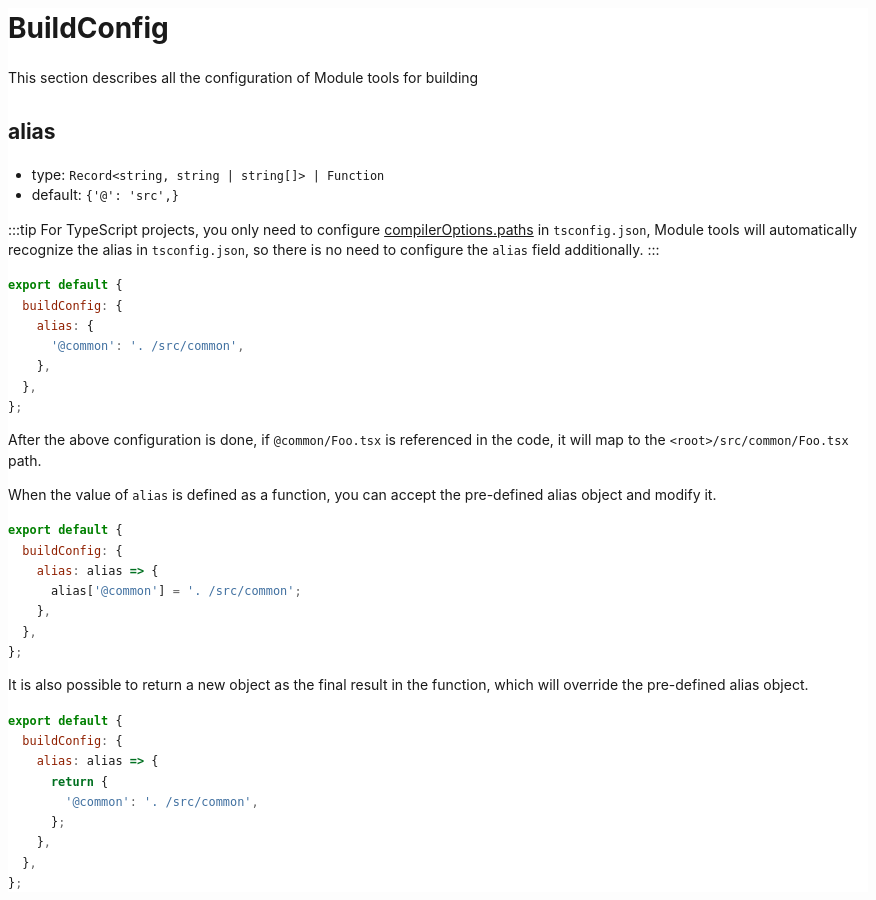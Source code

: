 # BuildConfig
This section describes all the configuration of Module tools for building
## alias
- type: `Record<string, string | string[]> | Function`
- default: `{'@': 'src',}`

:::tip
For TypeScript projects, you only need to configure [compilerOptions.paths](https://www.typescriptlang.org/tsconfig#paths) in `tsconfig.json`, Module tools will automatically recognize the alias in `tsconfig.json`, so there is no need to configure the `alias` field additionally.
:::

```js modern.config.ts
export default {
  buildConfig: {
    alias: {
      '@common': '. /src/common',
    },
  },
};
```

After the above configuration is done, if `@common/Foo.tsx` is referenced in the code, it will map to the `<root>/src/common/Foo.tsx` path.

When the value of `alias` is defined as a function, you can accept the pre-defined alias object and modify it.

```js modern.config.ts
export default {
  buildConfig: {
    alias: alias => {
      alias['@common'] = '. /src/common';
    },
  },
};
```

It is also possible to return a new object as the final result in the function, which will override the pre-defined alias object.

```js modern.config.ts
export default {
  buildConfig: {
    alias: alias => {
      return {
        '@common': '. /src/common',
      };
    },
  },
};
```
